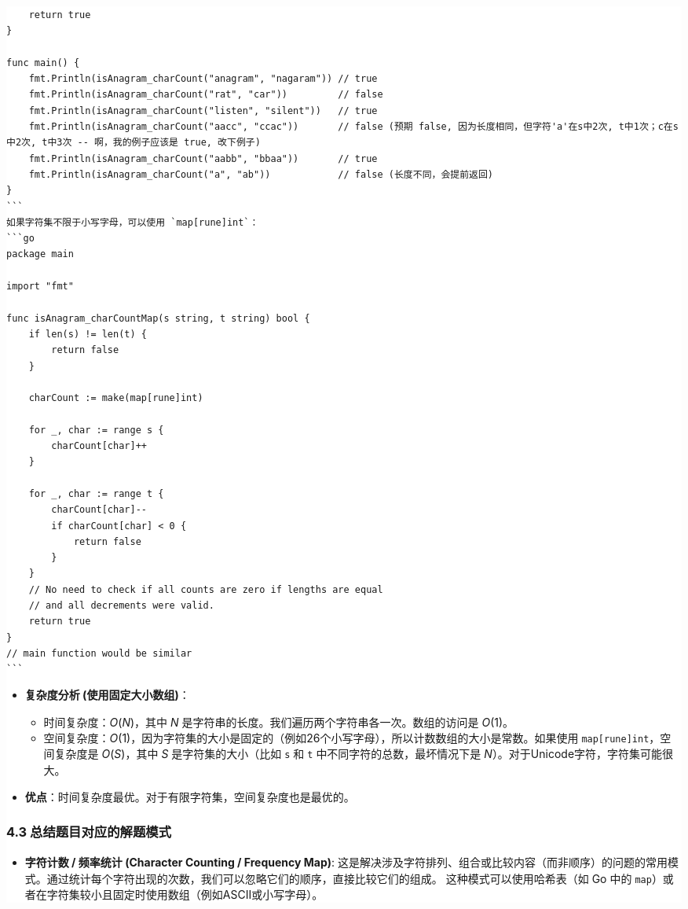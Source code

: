         return true
    }

    func main() {
        fmt.Println(isAnagram_charCount("anagram", "nagaram")) // true
        fmt.Println(isAnagram_charCount("rat", "car"))         // false
        fmt.Println(isAnagram_charCount("listen", "silent"))   // true
        fmt.Println(isAnagram_charCount("aacc", "ccac"))       // false (预期 false, 因为长度相同，但字符'a'在s中2次, t中1次；c在s中2次, t中3次 -- 啊，我的例子应该是 true, 改下例子)
        fmt.Println(isAnagram_charCount("aabb", "bbaa"))       // true
        fmt.Println(isAnagram_charCount("a", "ab"))            // false (长度不同，会提前返回)
    }
    ```
    如果字符集不限于小写字母，可以使用 `map[rune]int`：
    ```go
    package main

    import "fmt"

    func isAnagram_charCountMap(s string, t string) bool {
        if len(s) != len(t) {
            return false
        }

        charCount := make(map[rune]int)

        for _, char := range s {
            charCount[char]++
        }

        for _, char := range t {
            charCount[char]--
            if charCount[char] < 0 {
                return false
            }
        }
        // No need to check if all counts are zero if lengths are equal
        // and all decrements were valid.
        return true
    }
    // main function would be similar
    ```


* **复杂度分析 (使用固定大小数组)**：
    * 时间复杂度：$O(N)$，其中 $N$ 是字符串的长度。我们遍历两个字符串各一次。数组的访问是 $O(1)$。
    * 空间复杂度：$O(1)$，因为字符集的大小是固定的（例如26个小写字母），所以计数数组的大小是常数。如果使用 `map[rune]int`，空间复杂度是 $O(S)$，其中 $S$ 是字符集的大小（比如 `s` 和 `t` 中不同字符的总数，最坏情况下是 $N$）。对于Unicode字符，字符集可能很大。

* **优点**：时间复杂度最优。对于有限字符集，空间复杂度也是最优的。

### 4.3 总结题目对应的解题模式

* **字符计数 / 频率统计 (Character Counting / Frequency Map)**:
    这是解决涉及字符排列、组合或比较内容（而非顺序）的问题的常用模式。通过统计每个字符出现的次数，我们可以忽略它们的顺序，直接比较它们的组成。
    这种模式可以使用哈希表（如 Go 中的 `map`）或者在字符集较小且固定时使用数组（例如ASCII或小写字母）。
